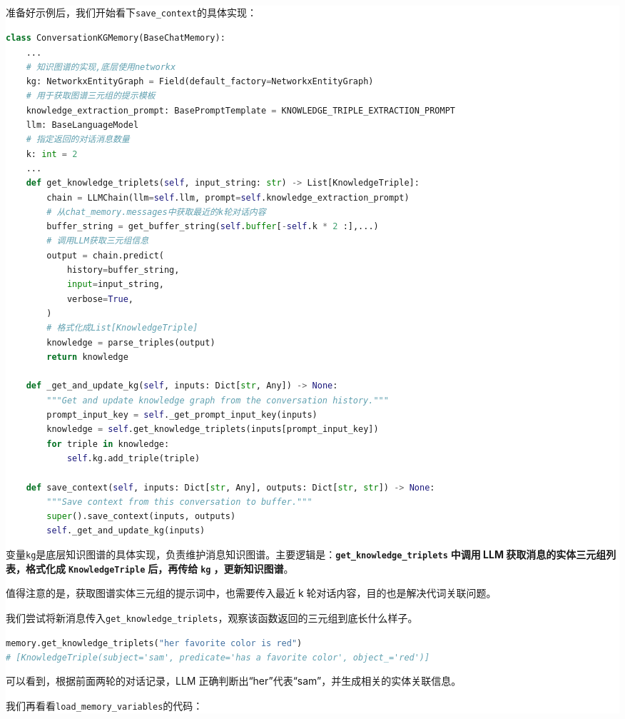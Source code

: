 准备好示例后，我们开始看下`save_context`的具体实现：

```python
class ConversationKGMemory(BaseChatMemory):
    ...
    # 知识图谱的实现,底层使用networkx
    kg: NetworkxEntityGraph = Field(default_factory=NetworkxEntityGraph)
    # 用于获取图谱三元组的提示模板
    knowledge_extraction_prompt: BasePromptTemplate = KNOWLEDGE_TRIPLE_EXTRACTION_PROMPT
    llm: BaseLanguageModel
    # 指定返回的对话消息数量
    k: int = 2
    ...
    def get_knowledge_triplets(self, input_string: str) -> List[KnowledgeTriple]:
        chain = LLMChain(llm=self.llm, prompt=self.knowledge_extraction_prompt)
        # 从chat_memory.messages中获取最近的k轮对话内容
        buffer_string = get_buffer_string(self.buffer[-self.k * 2 :],...)
        # 调用LLM获取三元组信息
        output = chain.predict(
            history=buffer_string,
            input=input_string,
            verbose=True,
        )
        # 格式化成List[KnowledgeTriple]
        knowledge = parse_triples(output)
        return knowledge
    
    def _get_and_update_kg(self, inputs: Dict[str, Any]) -> None:
        """Get and update knowledge graph from the conversation history."""
        prompt_input_key = self._get_prompt_input_key(inputs)
        knowledge = self.get_knowledge_triplets(inputs[prompt_input_key])
        for triple in knowledge:
            self.kg.add_triple(triple)
    
    def save_context(self, inputs: Dict[str, Any], outputs: Dict[str, str]) -> None:
        """Save context from this conversation to buffer."""
        super().save_context(inputs, outputs)
        self._get_and_update_kg(inputs)
```

变量`kg`是底层知识图谱的具体实现，负责维护消息知识图谱。主要逻辑是：**`get_knowledge_triplets`** **中调用 LLM 获取消息的实体三元组列表，格式化成** **`KnowledgeTriple`** **后，再传给** **`kg`** **，更新知识图谱**。

值得注意的是，获取图谱实体三元组的提示词中，也需要传入最近 k 轮对话内容，目的也是解决代词关联问题。

我们尝试将新消息传入`get_knowledge_triplets`，观察该函数返回的三元组到底长什么样子。

```python
memory.get_knowledge_triplets("her favorite color is red")
# [KnowledgeTriple(subject='sam', predicate='has a favorite color', object_='red')]
```

可以看到，根据前面两轮的对话记录，LLM 正确判断出“her”代表“sam”，并生成相关的实体关联信息。

我们再看看`load_memory_variables`的代码：
